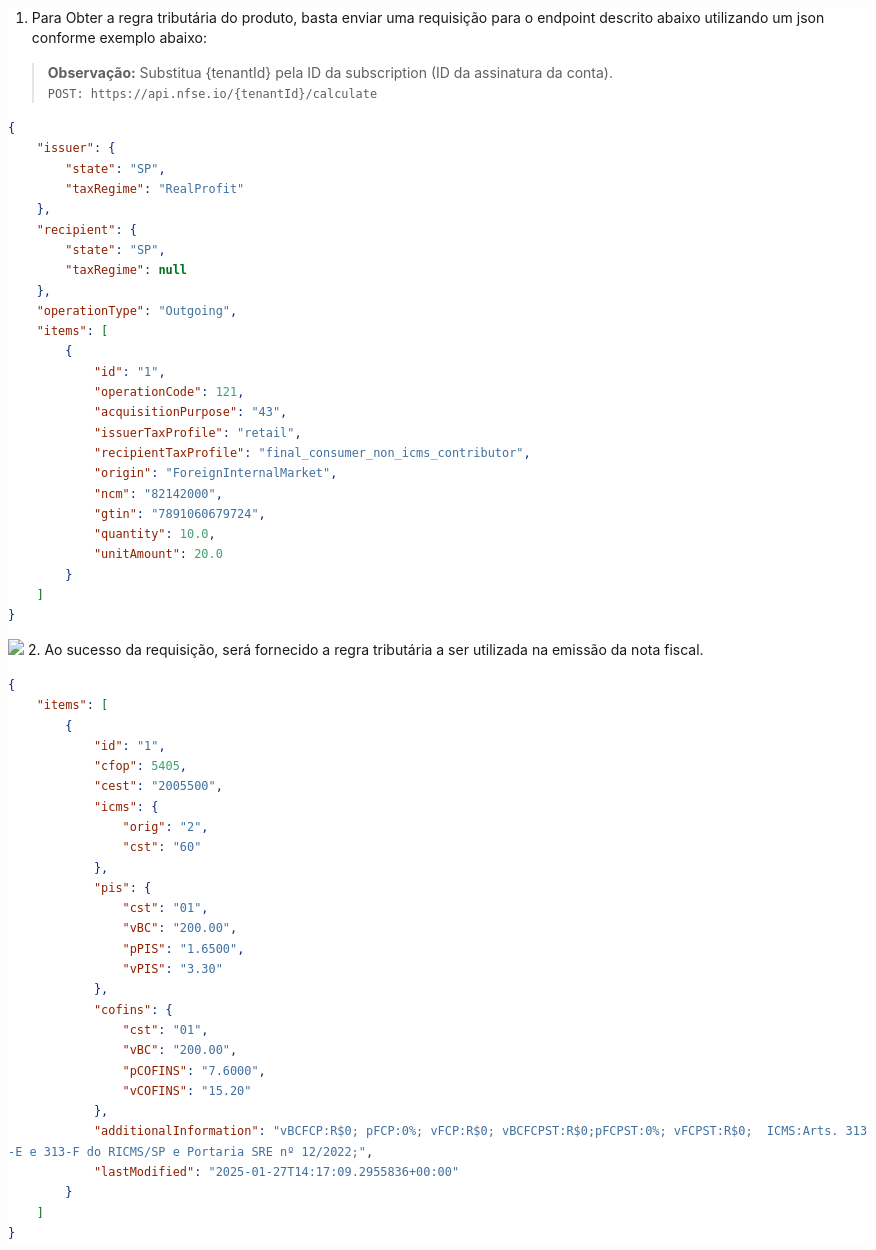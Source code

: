 1. Para Obter a regra tributária do produto, basta enviar uma requisição para o endpoint descrito abaixo utilizando um json conforme exemplo abaixo:  
> **Observação:** Substitua \{tenantId\} pela ID da subscription (ID da assinatura da conta).  
> `POST: https://api.nfse.io/{tenantId}/calculate`  
```json  
{  
    "issuer": {  
        "state": "SP",  
        "taxRegime": "RealProfit"  
    },  
    "recipient": {  
        "state": "SP",  
        "taxRegime": null  
    },  
    "operationType": "Outgoing",  
    "items": [  
        {  
            "id": "1",  
            "operationCode": 121,  
            "acquisitionPurpose": "43",  
            "issuerTaxProfile": "retail",  
            "recipientTaxProfile": "final_consumer_non_icms_contributor",  
            "origin": "ForeignInternalMarket",  
            "ncm": "82142000",  
            "gtin": "7891060679724",  
            "quantity": 10.0,  
            "unitAmount": 20.0  
        }  
    ]  
}  
```  
![](https://nfe.io/docs/app/uploads/2025/02/tax-calculation-1.png)
2. Ao sucesso da requisição, será fornecido a regra tributária a ser utilizada na emissão da nota fiscal.  
```json  
{  
    "items": [  
        {  
            "id": "1",  
            "cfop": 5405,  
            "cest": "2005500",  
            "icms": {  
                "orig": "2",  
                "cst": "60"  
            },  
            "pis": {  
                "cst": "01",  
                "vBC": "200.00",  
                "pPIS": "1.6500",  
                "vPIS": "3.30"  
            },  
            "cofins": {  
                "cst": "01",  
                "vBC": "200.00",  
                "pCOFINS": "7.6000",  
                "vCOFINS": "15.20"  
            },  
            "additionalInformation": "vBCFCP:R$0; pFCP:0%; vFCP:R$0; vBCFCPST:R$0;pFCPST:0%; vFCPST:R$0;  ICMS:Arts. 313-E e 313-F do RICMS/SP e Portaria SRE nº 12/2022;",  
            "lastModified": "2025-01-27T14:17:09.2955836+00:00"  
        }  
    ]  
}  
```  